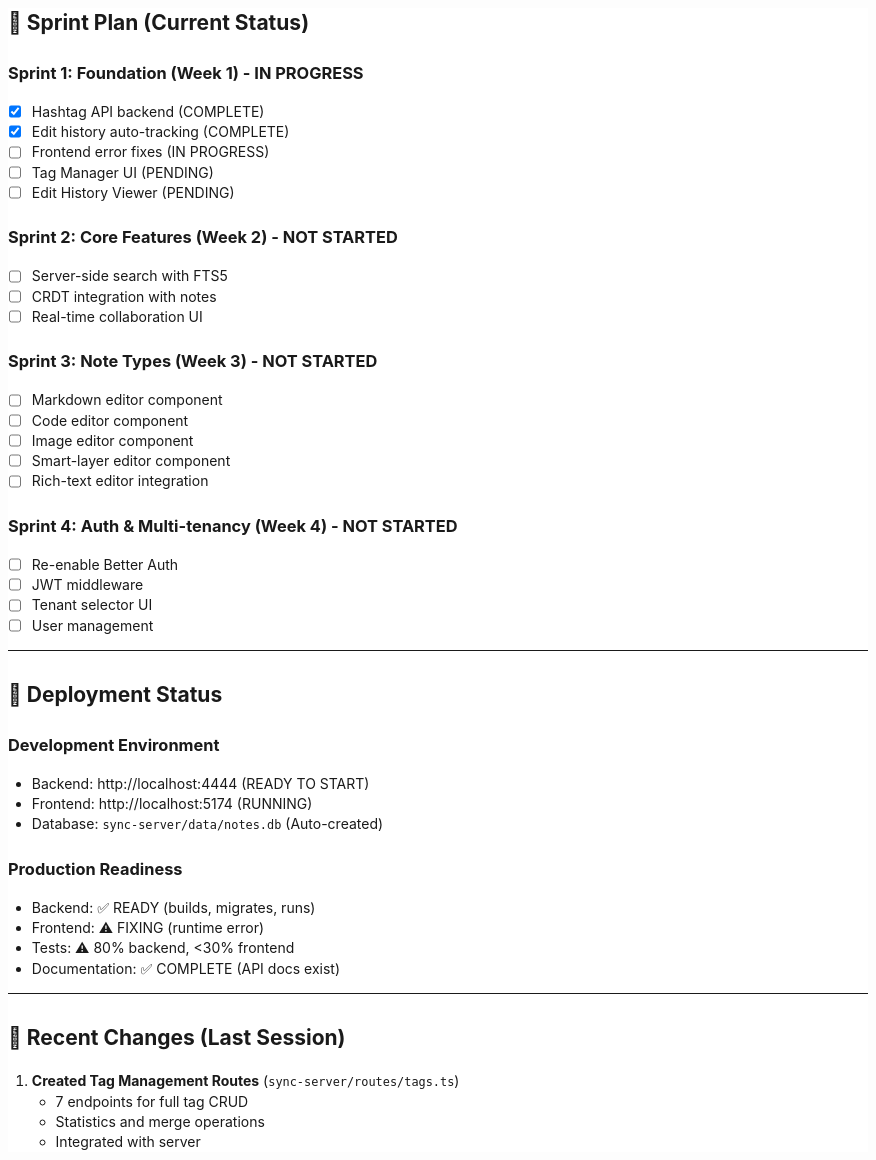 
## 🎯 Sprint Plan (Current Status)

### Sprint 1: Foundation (Week 1) - IN PROGRESS
- [x] Hashtag API backend (COMPLETE)
- [x] Edit history auto-tracking (COMPLETE)
- [ ] Frontend error fixes (IN PROGRESS)
- [ ] Tag Manager UI (PENDING)
- [ ] Edit History Viewer (PENDING)

### Sprint 2: Core Features (Week 2) - NOT STARTED
- [ ] Server-side search with FTS5
- [ ] CRDT integration with notes
- [ ] Real-time collaboration UI

### Sprint 3: Note Types (Week 3) - NOT STARTED
- [ ] Markdown editor component
- [ ] Code editor component
- [ ] Image editor component
- [ ] Smart-layer editor component
- [ ] Rich-text editor integration

### Sprint 4: Auth & Multi-tenancy (Week 4) - NOT STARTED
- [ ] Re-enable Better Auth
- [ ] JWT middleware
- [ ] Tenant selector UI
- [ ] User management

---

## 🚀 Deployment Status

### Development Environment
- Backend: http://localhost:4444 (READY TO START)
- Frontend: http://localhost:5174 (RUNNING)
- Database: `sync-server/data/notes.db` (Auto-created)

### Production Readiness
- Backend: ✅ READY (builds, migrates, runs)
- Frontend: ⚠️ FIXING (runtime error)
- Tests: ⚠️ 80% backend, <30% frontend
- Documentation: ✅ COMPLETE (API docs exist)

---

## 📝 Recent Changes (Last Session)

1. **Created Tag Management Routes** (`sync-server/routes/tags.ts`)
   - 7 endpoints for full tag CRUD
   - Statistics and merge operations
   - Integrated with server
